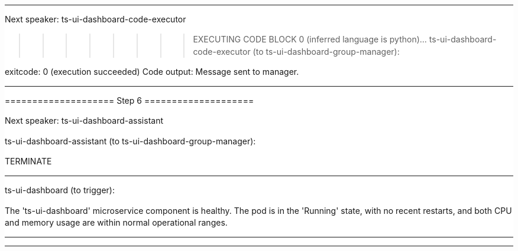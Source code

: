 --------------------------------------------------------------------------------

Next speaker: ts-ui-dashboard-code-executor


>>>>>>>> EXECUTING CODE BLOCK 0 (inferred language is python)...
ts-ui-dashboard-code-executor (to ts-ui-dashboard-group-manager):

exitcode: 0 (execution succeeded)
Code output: 
Message sent to manager.


--------------------------------------------------------------------------------
==================== Step 6 ====================

Next speaker: ts-ui-dashboard-assistant

ts-ui-dashboard-assistant (to ts-ui-dashboard-group-manager):

TERMINATE

--------------------------------------------------------------------------------
ts-ui-dashboard (to trigger):

The 'ts-ui-dashboard' microservice component is healthy. The pod is in the 'Running' state, with no recent restarts, and both CPU and memory usage are within normal operational ranges.

--------------------------------------------------------------------------------
****************************************************************************************************
